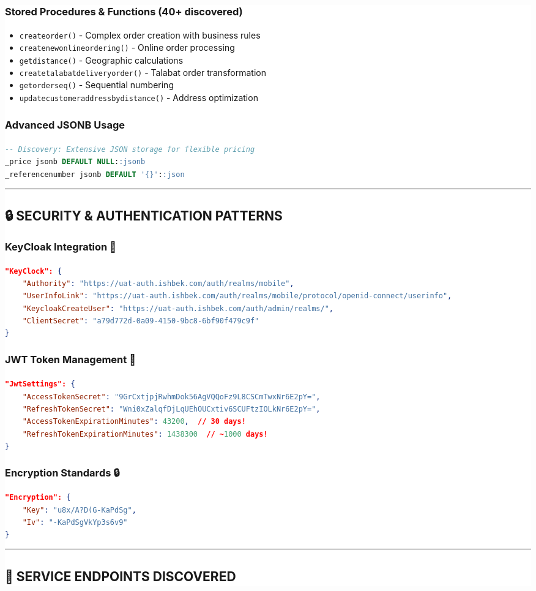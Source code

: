 ### **Stored Procedures & Functions** (40+ discovered)
- `createorder()` - Complex order creation with business rules
- `createnewonlineordering()` - Online order processing
- `getdistance()` - Geographic calculations
- `createtalabatdeliveryorder()` - Talabat order transformation
- `getorderseq()` - Sequential numbering
- `updatecustomeraddressbydistance()` - Address optimization

### **Advanced JSONB Usage**
```sql
-- Discovery: Extensive JSON storage for flexible pricing
_price jsonb DEFAULT NULL::jsonb
_referencenumber jsonb DEFAULT '{}'::json
```

---

## 🔒 SECURITY & AUTHENTICATION PATTERNS

### **KeyCloak Integration** 🔐
```json
"KeyClock": {
    "Authority": "https://uat-auth.ishbek.com/auth/realms/mobile",
    "UserInfoLink": "https://uat-auth.ishbek.com/auth/realms/mobile/protocol/openid-connect/userinfo",
    "KeycloakCreateUser": "https://uat-auth.ishbek.com/auth/admin/realms/",
    "ClientSecret": "a79d772d-0a09-4150-9bc8-6bf90f479c9f"
}
```

### **JWT Token Management** 🎫
```json
"JwtSettings": {
    "AccessTokenSecret": "9GrCxtjpjRwhmDok56AgVQQoFz9L8CSCmTwxNr6E2pY=",
    "RefreshTokenSecret": "Wni0xZalqfDjLqUEhOUCxtiv6SCUFtzIOLkNr6E2pY=",
    "AccessTokenExpirationMinutes": 43200,  // 30 days!
    "RefreshTokenExpirationMinutes": 1438300  // ~1000 days!
}
```

### **Encryption Standards** 🔒
```json
"Encryption": {
    "Key": "u8x/A?D(G-KaPdSg",
    "Iv": "-KaPdSgVkYp3s6v9"
}
```

---

## 🎯 SERVICE ENDPOINTS DISCOVERED
